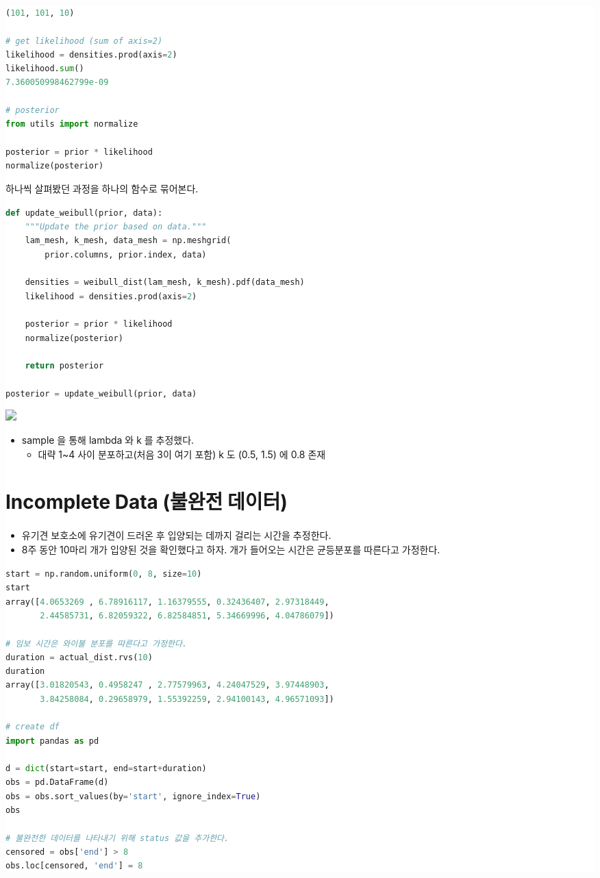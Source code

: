 ```python
(101, 101, 10)

# get likelihood (sum of axis=2)
likelihood = densities.prod(axis=2)
likelihood.sum()
7.360050998462799e-09

# posterior
from utils import normalize

posterior = prior * likelihood
normalize(posterior)
```

하나씩 살펴봤던 과정을 하나의 함수로 묶어본다.
```python
def update_weibull(prior, data):
    """Update the prior based on data."""
    lam_mesh, k_mesh, data_mesh = np.meshgrid(
        prior.columns, prior.index, data)
    
    densities = weibull_dist(lam_mesh, k_mesh).pdf(data_mesh)
    likelihood = densities.prod(axis=2)

    posterior = prior * likelihood
    normalize(posterior)

    return posterior

posterior = update_weibull(prior, data)
```

![](https://i.imgur.com/8wgOK4k.png)

- sample 을 통해 lambda 와 k 를 추정했다.
	- 대략 1~4 사이 분포하고(처음 3이 여기 포함) k 도 (0.5, 1.5) 에 0.8 존재

# Incomplete Data (불완전 데이터)
- 유기견 보호소에 유기견이 드러온 후 입양되는 데까지 걸리는 시간을 추정한다.
- 8주 동안 10마리 개가 입양된 것을 확인했다고 하자. 개가 들어오는 시간은 균등분포를 따른다고 가정한다.

```python
start = np.random.uniform(0, 8, size=10)
start
array([4.0653269 , 6.78916117, 1.16379555, 0.32436407, 2.97318449,
       2.44585731, 6.82059322, 6.82584851, 5.34669996, 4.04786079])

# 임보 시간은 와이불 분포를 따른다고 가정한다.
duration = actual_dist.rvs(10)
duration
array([3.01820543, 0.4958247 , 2.77579963, 4.24047529, 3.97448903,
       3.84258084, 0.29658979, 1.55392259, 2.94100143, 4.96571093])

# create df
import pandas as pd

d = dict(start=start, end=start+duration)
obs = pd.DataFrame(d)
obs = obs.sort_values(by='start', ignore_index=True)
obs

# 불완전한 데이터를 나타내기 위해 status 값을 추가한다.
censored = obs['end'] > 8
obs.loc[censored, 'end'] = 8
```